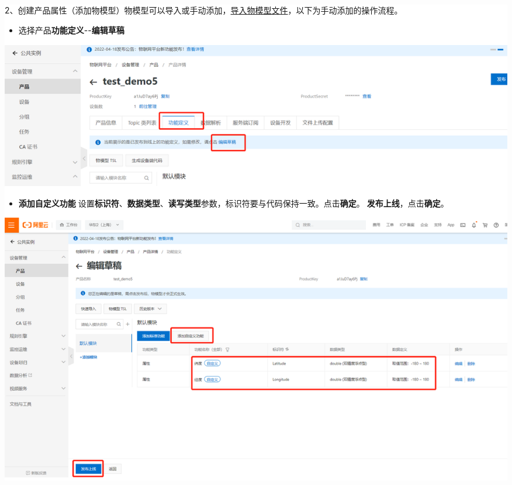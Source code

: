 
2、创建产品属性（添加物模型）物模型可以导入或手动添加，[导入物模型文件](./link_platform/vehicle_location.zip)，以下为手动添加的操作流程。

 - 选择产品**功能定义**--**编辑草稿**
<div align="center">
<img src=./../../../images\506gps定位系统\gps2.png width=100%/>
</div>
 
 - **添加自定义功能**
设置**标识符**、**数据类型**、**读写类型**参数，标识符要与代码保持一致。点击**确定**。
 **发布上线**，点击**确定**。
<div align="center">
<img src=./../../../images\506gps定位系统\gps3.png width=100%/>
</div>
 
<div align="center">